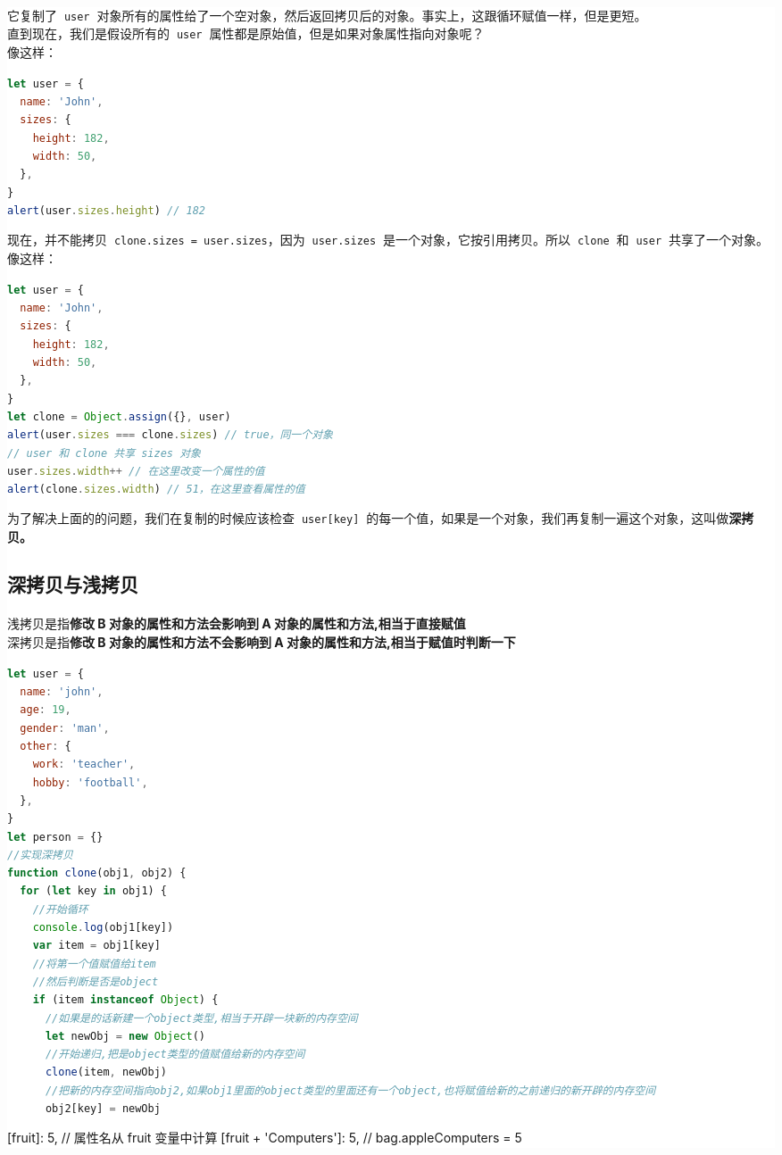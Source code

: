 它复制了  `user`  对象所有的属性给了一个空对象，然后返回拷贝后的对象。事实上，这跟循环赋值一样，但是更短。<br />直到现在，我们是假设所有的  `user`  属性都是原始值，但是如果对象属性指向对象呢？<br />像这样：

```javascript
let user = {
  name: 'John',
  sizes: {
    height: 182,
    width: 50,
  },
}
alert(user.sizes.height) // 182
```

现在，并不能拷贝  `clone.sizes = user.sizes`，因为  `user.sizes`  是一个对象，它按引用拷贝。所以  `clone`  和  `user`  共享了一个对象。<br />像这样：<br />

```javascript
let user = {
  name: 'John',
  sizes: {
    height: 182,
    width: 50,
  },
}
let clone = Object.assign({}, user)
alert(user.sizes === clone.sizes) // true，同一个对象
// user 和 clone 共享 sizes 对象
user.sizes.width++ // 在这里改变一个属性的值
alert(clone.sizes.width) // 51，在这里查看属性的值
```

为了解决上面的的问题，我们在复制的时候应该检查  `user[key]`  的每一个值，如果是一个对象，我们再复制一遍这个对象，这叫做**深拷贝。**<br />

<a name="KWsYl"></a>

## 深拷贝与浅拷贝

浅拷贝是指**修改 B 对象的属性和方法会影响到 A 对象的属性和方法,相当于直接赋值**<br />深拷贝是指**修改 B 对象的属性和方法不会影响到 A 对象的属性和方法,相当于赋值时判断一下**<br />

```javascript
let user = {
  name: 'john',
  age: 19,
  gender: 'man',
  other: {
    work: 'teacher',
    hobby: 'football',
  },
}
let person = {}
//实现深拷贝
function clone(obj1, obj2) {
  for (let key in obj1) {
    //开始循环
    console.log(obj1[key])
    var item = obj1[key]
    //将第一个值赋值给item
    //然后判断是否是object
    if (item instanceof Object) {
      //如果是的话新建一个object类型,相当于开辟一块新的内存空间
      let newObj = new Object()
      //开始递归,把是object类型的值赋值给新的内存空间
      clone(item, newObj)
      //把新的内存空间指向obj2,如果obj1里面的object类型的里面还有一个object,也将赋值给新的之前递归的新开辟的内存空间
      obj2[key] = newObj
```

  [fruit]: 5, // 属性名从 fruit 变量中计算
  [fruit + 'Computers']: 5, // bag.appleComputers = 5